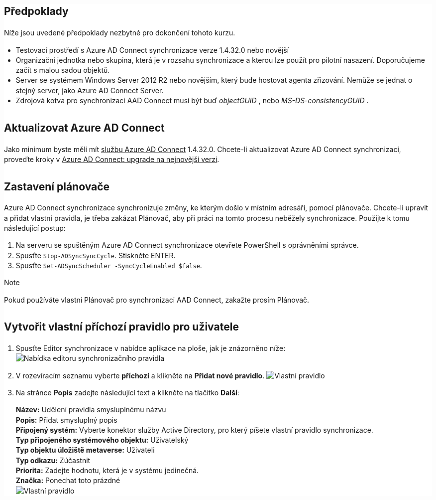 ## <a name="prerequisites"></a>Předpoklady
Níže jsou uvedené předpoklady nezbytné pro dokončení tohoto kurzu.
- Testovací prostředí s Azure AD Connect synchronizace verze 1.4.32.0 nebo novější
- Organizační jednotka nebo skupina, která je v rozsahu synchronizace a kterou lze použít pro pilotní nasazení. Doporučujeme začít s malou sadou objektů.
- Server se systémem Windows Server 2012 R2 nebo novějším, který bude hostovat agenta zřizování.  Nemůže se jednat o stejný server, jako Azure AD Connect Server.
- Zdrojová kotva pro synchronizaci AAD Connect musí být buď *objectGUID* , nebo *MS-DS-consistencyGUID* .

## <a name="update-azure-ad-connect"></a>Aktualizovat Azure AD Connect

Jako minimum byste měli mít [službu Azure AD Connect](https://www.microsoft.com/download/details.aspx?id=47594) 1.4.32.0. Chcete-li aktualizovat Azure AD Connect synchronizaci, proveďte kroky v [Azure AD Connect: upgrade na nejnovější verzi](../hybrid/how-to-upgrade-previous-version.md).  

## <a name="stop-the-scheduler"></a>Zastavení plánovače
Azure AD Connect synchronizace synchronizuje změny, ke kterým došlo v místním adresáři, pomocí plánovače. Chcete-li upravit a přidat vlastní pravidla, je třeba zakázat Plánovač, aby při práci na tomto procesu neběžely synchronizace.  Použijte k tomu následující postup:

1.  Na serveru se spuštěným Azure AD Connect synchronizace otevřete PowerShell s oprávněními správce.
2.  Spusťte `Stop-ADSyncSyncCycle`.  Stiskněte ENTER.
3.  Spusťte `Set-ADSyncScheduler -SyncCycleEnabled $false`.

>[!NOTE] 
>Pokud používáte vlastní Plánovač pro synchronizaci AAD Connect, zakažte prosím Plánovač. 

## <a name="create-custom-user-inbound-rule"></a>Vytvořit vlastní příchozí pravidlo pro uživatele

 1. Spusťte Editor synchronizace v nabídce aplikace na ploše, jak je znázorněno níže:</br>
 ![Nabídka editoru synchronizačního pravidla](media/how-to-cloud-custom-user-rule/user8.png)</br>
 
 2. V rozevíracím seznamu vyberte **příchozí** a klikněte na **Přidat nové pravidlo**.
 ![Vlastní pravidlo](media/how-to-cloud-custom-user-rule/user1.png)</br>
 
 3. Na stránce **Popis** zadejte následující text a klikněte na tlačítko **Další**:

    **Název:** Udělení pravidla smysluplnému názvu<br>
    **Popis:** Přidat smysluplný popis<br>
    **Připojený systém:** Vyberte konektor služby Active Directory, pro který píšete vlastní pravidlo synchronizace.<br>
    **Typ připojeného systémového objektu:** Uživatelský<br>
    **Typ objektu úložiště metaverse:** Uživateli<br>
    **Typ odkazu:** Zúčastnit<br>
    **Priorita:** Zadejte hodnotu, která je v systému jedinečná.<br>
    **Značka:** Ponechat toto prázdné<br>
    ![Vlastní pravidlo](media/how-to-cloud-custom-user-rule/user2.png)</br>
 